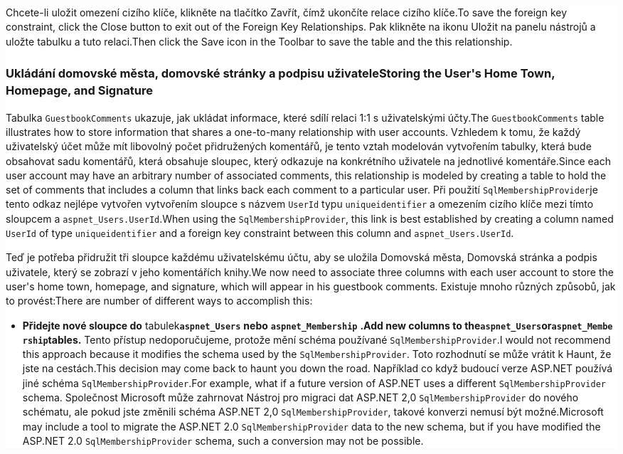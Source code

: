 <span data-ttu-id="d4d03-186">Chcete-li uložit omezení cizího klíče, klikněte na tlačítko Zavřít, čímž ukončíte relace cizího klíče.</span><span class="sxs-lookup"><span data-stu-id="d4d03-186">To save the foreign key constraint, click the Close button to exit out of the Foreign Key Relationships.</span></span> <span data-ttu-id="d4d03-187">Pak klikněte na ikonu Uložit na panelu nástrojů a uložte tabulku a tuto relaci.</span><span class="sxs-lookup"><span data-stu-id="d4d03-187">Then click the Save icon in the Toolbar to save the table and the this relationship.</span></span>

### <a name="storing-the-users-home-town-homepage-and-signature"></a><span data-ttu-id="d4d03-188">Ukládání domovské města, domovské stránky a podpisu uživatele</span><span class="sxs-lookup"><span data-stu-id="d4d03-188">Storing the User's Home Town, Homepage, and Signature</span></span>

<span data-ttu-id="d4d03-189">Tabulka `GuestbookComments` ukazuje, jak ukládat informace, které sdílí relaci 1:1 s uživatelskými účty.</span><span class="sxs-lookup"><span data-stu-id="d4d03-189">The `GuestbookComments` table illustrates how to store information that shares a one-to-many relationship with user accounts.</span></span> <span data-ttu-id="d4d03-190">Vzhledem k tomu, že každý uživatelský účet může mít libovolný počet přidružených komentářů, je tento vztah modelován vytvořením tabulky, která bude obsahovat sadu komentářů, která obsahuje sloupec, který odkazuje na konkrétního uživatele na jednotlivé komentáře.</span><span class="sxs-lookup"><span data-stu-id="d4d03-190">Since each user account may have an arbitrary number of associated comments, this relationship is modeled by creating a table to hold the set of comments that includes a column that links back each comment to a particular user.</span></span> <span data-ttu-id="d4d03-191">Při použití `SqlMembershipProvider`je tento odkaz nejlépe vytvořen vytvořením sloupce s názvem `UserId` typu `uniqueidentifier` a omezením cizího klíče mezi tímto sloupcem a `aspnet_Users.UserId`.</span><span class="sxs-lookup"><span data-stu-id="d4d03-191">When using the `SqlMembershipProvider`, this link is best established by creating a column named `UserId` of type `uniqueidentifier` and a foreign key constraint between this column and `aspnet_Users.UserId`.</span></span>

<span data-ttu-id="d4d03-192">Teď je potřeba přidružit tři sloupce každému uživatelskému účtu, aby se uložila Domovská města, Domovská stránka a podpis uživatele, který se zobrazí v jeho komentářích knihy.</span><span class="sxs-lookup"><span data-stu-id="d4d03-192">We now need to associate three columns with each user account to store the user's home town, homepage, and signature, which will appear in his guestbook comments.</span></span> <span data-ttu-id="d4d03-193">Existuje mnoho různých způsobů, jak to provést:</span><span class="sxs-lookup"><span data-stu-id="d4d03-193">There are number of different ways to accomplish this:</span></span>

- <span data-ttu-id="d4d03-194"><strong>Přidejte nové sloupce do</strong> tabulek<strong>`aspnet_Users`</strong> <strong>nebo</strong> <strong>`aspnet_Membership`</strong> <strong>.</strong></span><span class="sxs-lookup"><span data-stu-id="d4d03-194"><strong>Add new columns to the</strong><strong>`aspnet_Users`</strong><strong>or</strong><strong>`aspnet_Membership`</strong><strong>tables.</strong></span></span> <span data-ttu-id="d4d03-195">Tento přístup nedoporučujeme, protože mění schéma používané `SqlMembershipProvider`.</span><span class="sxs-lookup"><span data-stu-id="d4d03-195">I would not recommend this approach because it modifies the schema used by the `SqlMembershipProvider`.</span></span> <span data-ttu-id="d4d03-196">Toto rozhodnutí se může vrátit k Haunt, že jste na cestách.</span><span class="sxs-lookup"><span data-stu-id="d4d03-196">This decision may come back to haunt you down the road.</span></span> <span data-ttu-id="d4d03-197">Například co když budoucí verze ASP.NET používá jiné schéma `SqlMembershipProvider`.</span><span class="sxs-lookup"><span data-stu-id="d4d03-197">For example, what if a future version of ASP.NET uses a different `SqlMembershipProvider` schema.</span></span> <span data-ttu-id="d4d03-198">Společnost Microsoft může zahrnovat Nástroj pro migraci dat ASP.NET 2,0 `SqlMembershipProvider` do nového schématu, ale pokud jste změnili schéma ASP.NET 2,0 `SqlMembershipProvider`, takové konverzi nemusí být možné.</span><span class="sxs-lookup"><span data-stu-id="d4d03-198">Microsoft may include a tool to migrate the ASP.NET 2.0 `SqlMembershipProvider` data to the new schema, but if you have modified the ASP.NET 2.0 `SqlMembershipProvider` schema, such a conversion may not be possible.</span></span>
